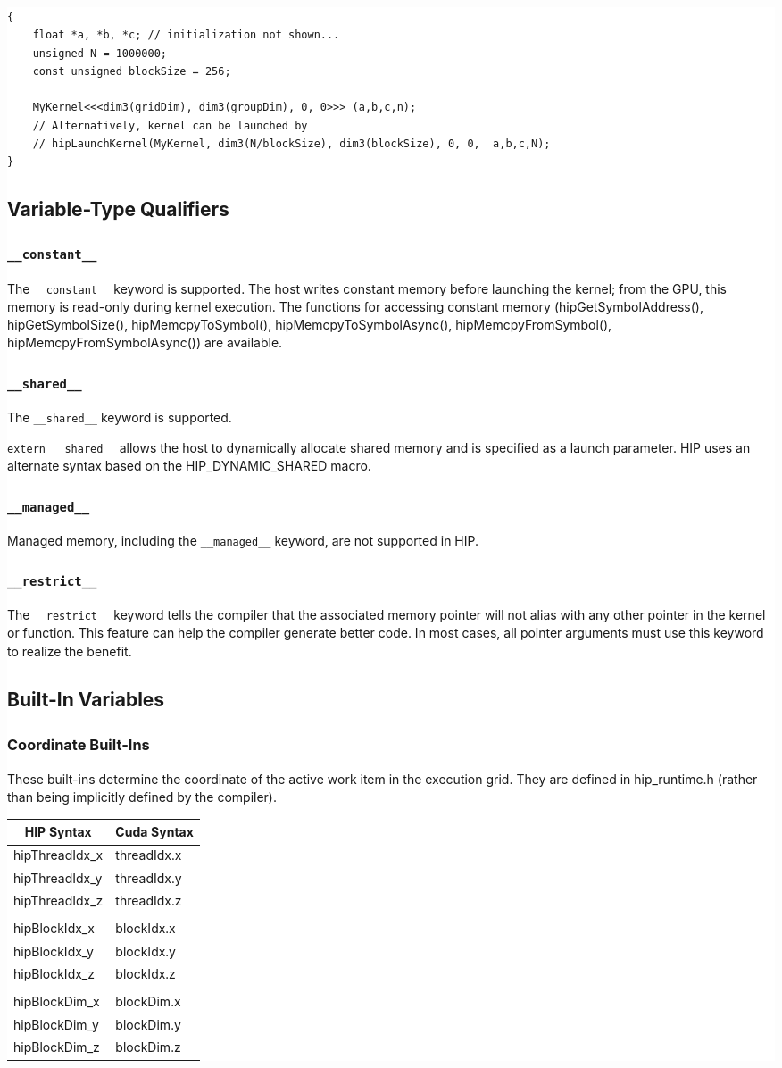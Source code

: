 ```
{
    float *a, *b, *c; // initialization not shown...
    unsigned N = 1000000;
    const unsigned blockSize = 256;

    MyKernel<<<dim3(gridDim), dim3(groupDim), 0, 0>>> (a,b,c,n);
    // Alternatively, kernel can be launched by
    // hipLaunchKernel(MyKernel, dim3(N/blockSize), dim3(blockSize), 0, 0,  a,b,c,N);
}
```

## Variable-Type Qualifiers

### `__constant__`
The `__constant__` keyword is supported. The host writes constant memory before launching the kernel; from the GPU, this memory is read-only during kernel execution. The functions for accessing constant memory (hipGetSymbolAddress(), hipGetSymbolSize(), hipMemcpyToSymbol(), hipMemcpyToSymbolAsync(), hipMemcpyFromSymbol(), hipMemcpyFromSymbolAsync()) are available.

### `__shared__` 
The `__shared__` keyword is supported.

`extern __shared__` allows the host to dynamically allocate shared memory and is specified as a launch parameter.  HIP uses an alternate syntax based on the HIP_DYNAMIC_SHARED macro.

### `__managed__`
Managed memory, including the `__managed__` keyword, are not supported in HIP.

### `__restrict__`
The `__restrict__` keyword tells the compiler that the associated memory pointer will not alias with any other pointer in the kernel or function.  This feature can help the compiler generate better code. In most cases, all pointer arguments must use this keyword to realize the benefit. 


## Built-In Variables

### Coordinate Built-Ins
These built-ins determine the coordinate of the active work item in the execution grid. They are defined in hip_runtime.h (rather than being implicitly defined by the compiler).   

| **HIP Syntax** | **Cuda Syntax** |
| --- | --- |
| hipThreadIdx_x | threadIdx.x |
| hipThreadIdx_y | threadIdx.y |
| hipThreadIdx_z | threadIdx.z |
|                |             |
| hipBlockIdx_x  | blockIdx.x  |
| hipBlockIdx_y  | blockIdx.y  |
| hipBlockIdx_z  | blockIdx.z  |
|                |             |
| hipBlockDim_x  | blockDim.x  |
| hipBlockDim_y  | blockDim.y  |
| hipBlockDim_z  | blockDim.z  |